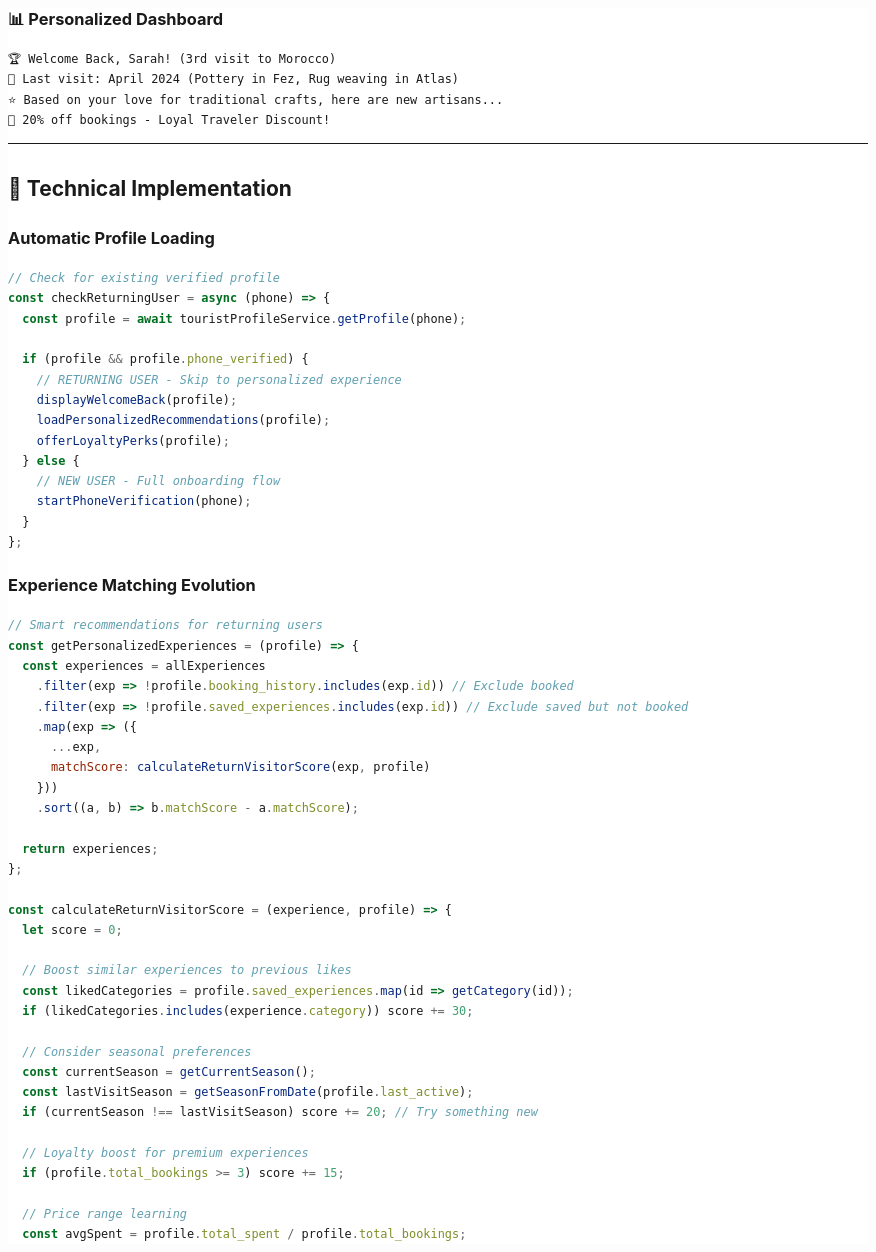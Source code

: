### **📊 Personalized Dashboard**
```
🏆 Welcome Back, Sarah! (3rd visit to Morocco)
📅 Last visit: April 2024 (Pottery in Fez, Rug weaving in Atlas)
⭐ Based on your love for traditional crafts, here are new artisans...
🎁 20% off bookings - Loyal Traveler Discount!
```

---

## 🔄 **Technical Implementation**

### **Automatic Profile Loading**
```javascript
// Check for existing verified profile
const checkReturningUser = async (phone) => {
  const profile = await touristProfileService.getProfile(phone);
  
  if (profile && profile.phone_verified) {
    // RETURNING USER - Skip to personalized experience
    displayWelcomeBack(profile);
    loadPersonalizedRecommendations(profile);
    offerLoyaltyPerks(profile);
  } else {
    // NEW USER - Full onboarding flow
    startPhoneVerification(phone);
  }
};
```

### **Experience Matching Evolution**
```javascript
// Smart recommendations for returning users
const getPersonalizedExperiences = (profile) => {
  const experiences = allExperiences
    .filter(exp => !profile.booking_history.includes(exp.id)) // Exclude booked
    .filter(exp => !profile.saved_experiences.includes(exp.id)) // Exclude saved but not booked
    .map(exp => ({
      ...exp,
      matchScore: calculateReturnVisitorScore(exp, profile)
    }))
    .sort((a, b) => b.matchScore - a.matchScore);
    
  return experiences;
};

const calculateReturnVisitorScore = (experience, profile) => {
  let score = 0;
  
  // Boost similar experiences to previous likes
  const likedCategories = profile.saved_experiences.map(id => getCategory(id));
  if (likedCategories.includes(experience.category)) score += 30;
  
  // Consider seasonal preferences
  const currentSeason = getCurrentSeason();
  const lastVisitSeason = getSeasonFromDate(profile.last_active);
  if (currentSeason !== lastVisitSeason) score += 20; // Try something new
  
  // Loyalty boost for premium experiences
  if (profile.total_bookings >= 3) score += 15;
  
  // Price range learning
  const avgSpent = profile.total_spent / profile.total_bookings;
```